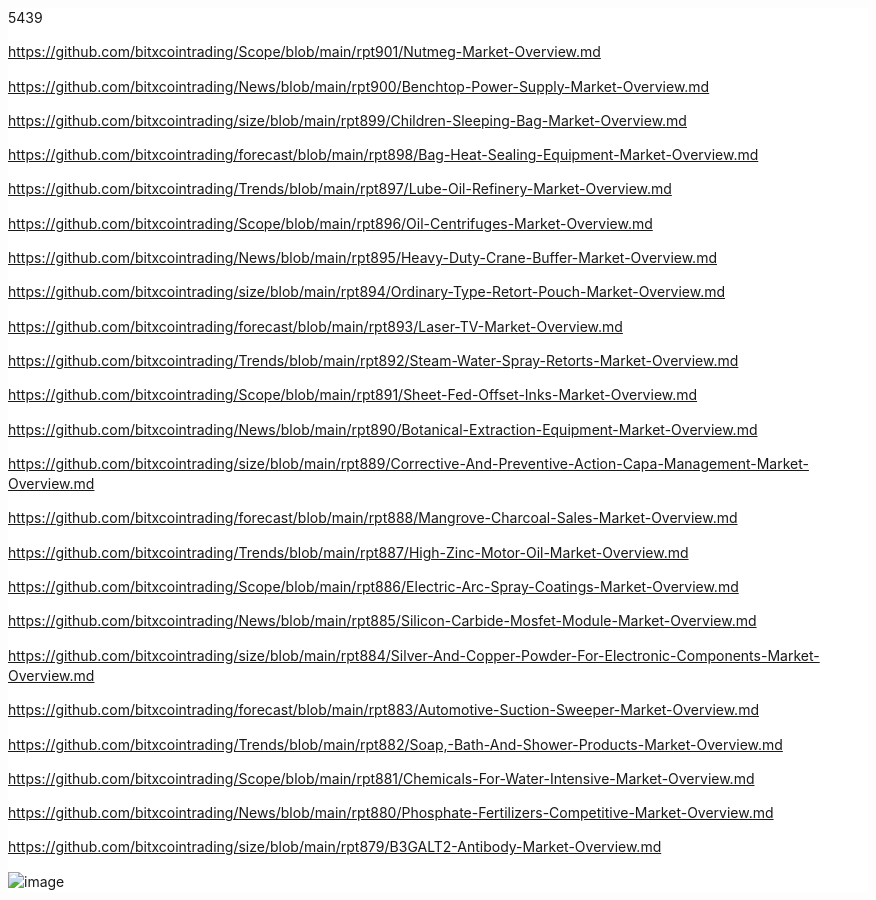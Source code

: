5439</p><p><a href="https://github.com/bitxcointrading/Scope/blob/main/rpt901/Nutmeg-Market-Overview.md">https://github.com/bitxcointrading/Scope/blob/main/rpt901/Nutmeg-Market-Overview.md</a></p><p><a href="https://github.com/bitxcointrading/News/blob/main/rpt900/Benchtop-Power-Supply-Market-Overview.md">https://github.com/bitxcointrading/News/blob/main/rpt900/Benchtop-Power-Supply-Market-Overview.md</a></p><p><a href="https://github.com/bitxcointrading/size/blob/main/rpt899/Children-Sleeping-Bag-Market-Overview.md">https://github.com/bitxcointrading/size/blob/main/rpt899/Children-Sleeping-Bag-Market-Overview.md</a></p><p><a href="https://github.com/bitxcointrading/forecast/blob/main/rpt898/Bag-Heat-Sealing-Equipment-Market-Overview.md">https://github.com/bitxcointrading/forecast/blob/main/rpt898/Bag-Heat-Sealing-Equipment-Market-Overview.md</a></p><p><a href="https://github.com/bitxcointrading/Trends/blob/main/rpt897/Lube-Oil-Refinery-Market-Overview.md">https://github.com/bitxcointrading/Trends/blob/main/rpt897/Lube-Oil-Refinery-Market-Overview.md</a></p><p><a href="https://github.com/bitxcointrading/Scope/blob/main/rpt896/Oil-Centrifuges-Market-Overview.md">https://github.com/bitxcointrading/Scope/blob/main/rpt896/Oil-Centrifuges-Market-Overview.md</a></p><p><a href="https://github.com/bitxcointrading/News/blob/main/rpt895/Heavy-Duty-Crane-Buffer-Market-Overview.md">https://github.com/bitxcointrading/News/blob/main/rpt895/Heavy-Duty-Crane-Buffer-Market-Overview.md</a></p><p><a href="https://github.com/bitxcointrading/size/blob/main/rpt894/Ordinary-Type-Retort-Pouch-Market-Overview.md">https://github.com/bitxcointrading/size/blob/main/rpt894/Ordinary-Type-Retort-Pouch-Market-Overview.md</a></p><p><a href="https://github.com/bitxcointrading/forecast/blob/main/rpt893/Laser-TV-Market-Overview.md">https://github.com/bitxcointrading/forecast/blob/main/rpt893/Laser-TV-Market-Overview.md</a></p><p><a href="https://github.com/bitxcointrading/Trends/blob/main/rpt892/Steam-Water-Spray-Retorts-Market-Overview.md">https://github.com/bitxcointrading/Trends/blob/main/rpt892/Steam-Water-Spray-Retorts-Market-Overview.md</a></p><p><a href="https://github.com/bitxcointrading/Scope/blob/main/rpt891/Sheet-Fed-Offset-Inks-Market-Overview.md">https://github.com/bitxcointrading/Scope/blob/main/rpt891/Sheet-Fed-Offset-Inks-Market-Overview.md</a></p><p><a href="https://github.com/bitxcointrading/News/blob/main/rpt890/Botanical-Extraction-Equipment-Market-Overview.md">https://github.com/bitxcointrading/News/blob/main/rpt890/Botanical-Extraction-Equipment-Market-Overview.md</a></p><p><a href="https://github.com/bitxcointrading/size/blob/main/rpt889/Corrective-And-Preventive-Action-Capa-Management-Market-Overview.md">https://github.com/bitxcointrading/size/blob/main/rpt889/Corrective-And-Preventive-Action-Capa-Management-Market-Overview.md</a></p><p><a href="https://github.com/bitxcointrading/forecast/blob/main/rpt888/Mangrove-Charcoal-Sales-Market-Overview.md">https://github.com/bitxcointrading/forecast/blob/main/rpt888/Mangrove-Charcoal-Sales-Market-Overview.md</a></p><p><a href="https://github.com/bitxcointrading/Trends/blob/main/rpt887/High-Zinc-Motor-Oil-Market-Overview.md">https://github.com/bitxcointrading/Trends/blob/main/rpt887/High-Zinc-Motor-Oil-Market-Overview.md</a></p><p><a href="https://github.com/bitxcointrading/Scope/blob/main/rpt886/Electric-Arc-Spray-Coatings-Market-Overview.md">https://github.com/bitxcointrading/Scope/blob/main/rpt886/Electric-Arc-Spray-Coatings-Market-Overview.md</a></p><p><a href="https://github.com/bitxcointrading/News/blob/main/rpt885/Silicon-Carbide-Mosfet-Module-Market-Overview.md">https://github.com/bitxcointrading/News/blob/main/rpt885/Silicon-Carbide-Mosfet-Module-Market-Overview.md</a></p><p><a href="https://github.com/bitxcointrading/size/blob/main/rpt884/Silver-And-Copper-Powder-For-Electronic-Components-Market-Overview.md">https://github.com/bitxcointrading/size/blob/main/rpt884/Silver-And-Copper-Powder-For-Electronic-Components-Market-Overview.md</a></p><p><a href="https://github.com/bitxcointrading/forecast/blob/main/rpt883/Automotive-Suction-Sweeper-Market-Overview.md">https://github.com/bitxcointrading/forecast/blob/main/rpt883/Automotive-Suction-Sweeper-Market-Overview.md</a></p><p><a href="https://github.com/bitxcointrading/Trends/blob/main/rpt882/Soap,-Bath-And-Shower-Products-Market-Overview.md">https://github.com/bitxcointrading/Trends/blob/main/rpt882/Soap,-Bath-And-Shower-Products-Market-Overview.md</a></p><p><a href="https://github.com/bitxcointrading/Scope/blob/main/rpt881/Chemicals-For-Water-Intensive-Market-Overview.md">https://github.com/bitxcointrading/Scope/blob/main/rpt881/Chemicals-For-Water-Intensive-Market-Overview.md</a></p><p><a href="https://github.com/bitxcointrading/News/blob/main/rpt880/Phosphate-Fertilizers-Competitive-Market-Overview.md">https://github.com/bitxcointrading/News/blob/main/rpt880/Phosphate-Fertilizers-Competitive-Market-Overview.md</a></p><p><a href="https://github.com/bitxcointrading/size/blob/main/rpt879/B3GALT2-Antibody-Market-Overview.md">https://github.com/bitxcointrading/size/blob/main/rpt879/B3GALT2-Antibody-Market-Overview.md</a></p>
![image](https://github.com/user-attachments/assets/c9235984-94f8-430c-ad06-e9c08c8e668f)
